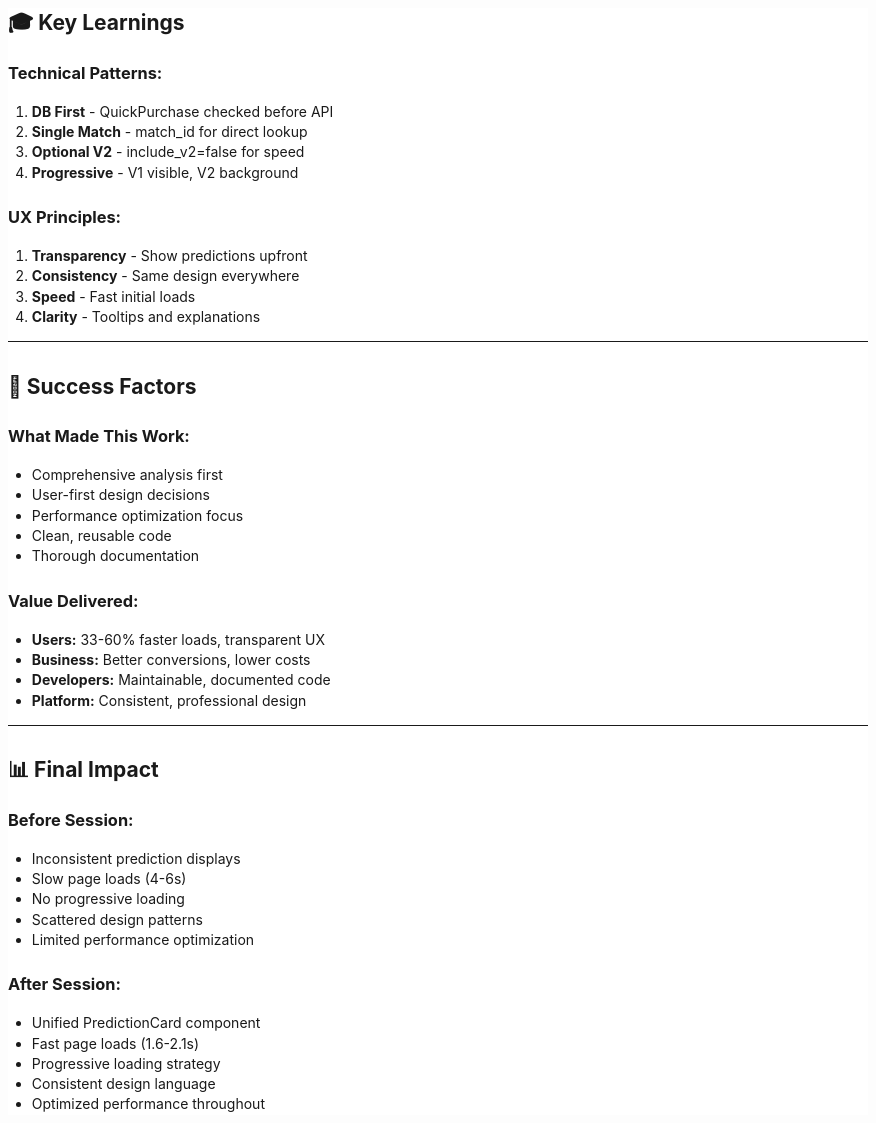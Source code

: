 
## 🎓 Key Learnings

### **Technical Patterns:**
1. **DB First** - QuickPurchase checked before API
2. **Single Match** - match_id for direct lookup
3. **Optional V2** - include_v2=false for speed
4. **Progressive** - V1 visible, V2 background

### **UX Principles:**
1. **Transparency** - Show predictions upfront
2. **Consistency** - Same design everywhere
3. **Speed** - Fast initial loads
4. **Clarity** - Tooltips and explanations

---

## 🎯 Success Factors

### **What Made This Work:**
- Comprehensive analysis first
- User-first design decisions
- Performance optimization focus
- Clean, reusable code
- Thorough documentation

### **Value Delivered:**
- **Users:** 33-60% faster loads, transparent UX
- **Business:** Better conversions, lower costs
- **Developers:** Maintainable, documented code
- **Platform:** Consistent, professional design

---

## 📊 Final Impact

### **Before Session:**
- Inconsistent prediction displays
- Slow page loads (4-6s)
- No progressive loading
- Scattered design patterns
- Limited performance optimization

### **After Session:**
- Unified PredictionCard component
- Fast page loads (1.6-2.1s)
- Progressive loading strategy
- Consistent design language
- Optimized performance throughout
